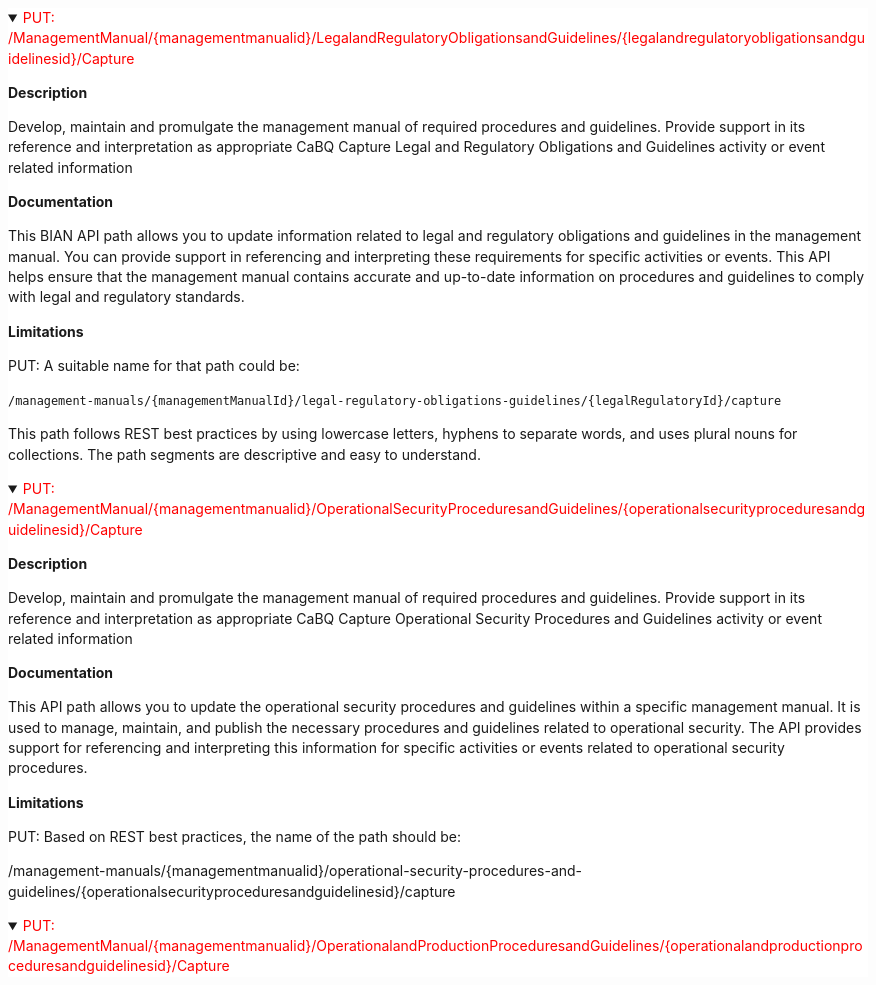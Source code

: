</details>

<details open>
  <summary><span style='color:red;'>PUT: /ManagementManual/{managementmanualid}/LegalandRegulatoryObligationsandGuidelines/{legalandregulatoryobligationsandguidelinesid}/Capture</span></summary>

  **Description**

  Develop, maintain and promulgate the management manual of required procedures and guidelines. Provide support in its reference and interpretation as appropriate CaBQ Capture Legal and Regulatory Obligations and Guidelines activity or event related information

  **Documentation**

  This BIAN API path allows you to update information related to legal and regulatory obligations and guidelines in the management manual. You can provide support in referencing and interpreting these requirements for specific activities or events. This API helps ensure that the management manual contains accurate and up-to-date information on procedures and guidelines to comply with legal and regulatory standards.

  **Limitations**

  PUT: A suitable name for that path could be:

`/management-manuals/{managementManualId}/legal-regulatory-obligations-guidelines/{legalRegulatoryId}/capture`

This path follows REST best practices by using lowercase letters, hyphens to separate words, and uses plural nouns for collections. The path segments are descriptive and easy to understand.

</details>

<details open>
  <summary><span style='color:red;'>PUT: /ManagementManual/{managementmanualid}/OperationalSecurityProceduresandGuidelines/{operationalsecurityproceduresandguidelinesid}/Capture</span></summary>

  **Description**

  Develop, maintain and promulgate the management manual of required procedures and guidelines. Provide support in its reference and interpretation as appropriate CaBQ Capture Operational Security Procedures and Guidelines activity or event related information

  **Documentation**

  This API path allows you to update the operational security procedures and guidelines within a specific management manual. It is used to manage, maintain, and publish the necessary procedures and guidelines related to operational security. The API provides support for referencing and interpreting this information for specific activities or events related to operational security procedures.

  **Limitations**

  PUT: Based on REST best practices, the name of the path should be:

/management-manuals/{managementmanualid}/operational-security-procedures-and-guidelines/{operationalsecurityproceduresandguidelinesid}/capture

</details>

<details open>
  <summary><span style='color:red;'>PUT: /ManagementManual/{managementmanualid}/OperationalandProductionProceduresandGuidelines/{operationalandproductionproceduresandguidelinesid}/Capture</span></summary>
